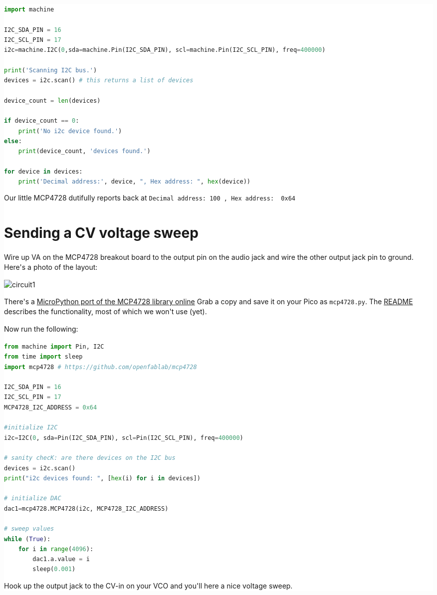 ```python
import machine

I2C_SDA_PIN = 16
I2C_SCL_PIN = 17
i2c=machine.I2C(0,sda=machine.Pin(I2C_SDA_PIN), scl=machine.Pin(I2C_SCL_PIN), freq=400000)

print('Scanning I2C bus.')
devices = i2c.scan() # this returns a list of devices

device_count = len(devices)

if device_count == 0:
    print('No i2c device found.')
else:
    print(device_count, 'devices found.')

for device in devices:
    print('Decimal address:', device, ", Hex address: ", hex(device))
```

Our little MCP4728 dutifully reports back at `Decimal address: 100 , Hex address:  0x64`

# Sending a CV voltage sweep

Wire up VA on the MCP4728 breakout board to the output pin on the audio jack and wire the other output jack pin to ground. Here's a photo of the layout:

![circuit1](/blog/images/2023/1/21/circuit1.jpg)

There's a [MicroPython port of the MCP4728 library online](https://github.com/openfablab/mcp4728/blob/master/mcp4728.py)  Grab a copy and save it on your Pico as `mcp4728.py`.  The [README](https://github.com/openfablab/mcp4728) describes the functionality, most of which we won't use (yet).

Now run the following:

```python
from machine import Pin, I2C
from time import sleep
import mcp4728 # https://github.com/openfablab/mcp4728

I2C_SDA_PIN = 16
I2C_SCL_PIN = 17
MCP4728_I2C_ADDRESS = 0x64

#initialize I2C
i2c=I2C(0, sda=Pin(I2C_SDA_PIN), scl=Pin(I2C_SCL_PIN), freq=400000)

# sanity checK: are there devices on the I2C bus
devices = i2c.scan()
print("i2c devices found: ", [hex(i) for i in devices])

# initialize DAC
dac1=mcp4728.MCP4728(i2c, MCP4728_I2C_ADDRESS)

# sweep values
while (True):
    for i in range(4096):
        dac1.a.value = i
        sleep(0.001)

```
Hook up the output jack to the CV-in on your VCO and you'll here a nice voltage sweep.
